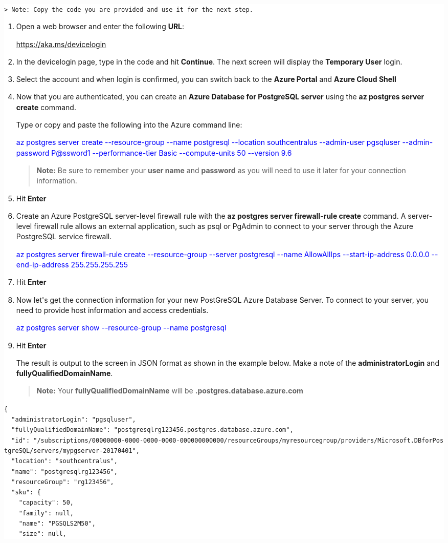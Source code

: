     > Note: Copy the code you are provided and use it for the next step.

1. Open a web browser and enter the following **URL**:

    <span style="color:blue"> https://aka.ms/devicelogin  
    
1. In the devicelogin page, type in the code and hit **Continue**. The next screen will display the **Temporary User** login.

1. Select the account and when login is confirmed, you can switch back to the **Azure Portal** and **Azure Cloud Shell**
    
1. Now that you are authenticated, you can create an **Azure Database for PostgreSQL server** using the **az postgres server create** command.  
     
    Type or copy and paste the following into the Azure command line:

     <span style="color:blue"> az postgres server create --resource-group <inject story-id="story://Content-Private/content/dfd/SP-OSS/postgresql/ossexperience1/story_a_postgresql" key="resourceGroupName" /> --name postgresql<inject story-id="story://Content-Private/content/dfd/SP-OSS/postgresql/ossexperience1/story_a_postgresql" key="resourceGroupName" /> --location southcentralus --admin-user pgsqluser --admin-password P@ssword1 --performance-tier Basic --compute-units 50 --version 9.6

    > **Note:** Be sure to remember your **user name** and **password** as you will need to use it later for your connection information.

1. Hit **Enter**

1. Create an Azure PostgreSQL server-level firewall rule with the **az postgres server firewall-rule create** command. A server-level firewall rule allows an external application, such as psql or PgAdmin to connect to your server through the Azure PostgreSQL service firewall.
    
     <span style="color:blue"> az postgres server firewall-rule create --resource-group <inject story-id="story://Content-Private/content/dfd/SP-OSS/postgresql/ossexperience1/story_a_postgresql" key="resourceGroupName" /> --server postgresql<inject story-id="story://Content-Private/content/dfd/SP-OSS/postgresql/ossexperience1/story_a_postgresql" key="resourceGroupName" /> --name AllowAllIps --start-ip-address 0.0.0.0 --end-ip-address 255.255.255.255      
   
  
  
1. Hit **Enter**

1. Now let's get the connection information for your new PostGreSQL Azure Database Server. To connect to your server, you need to provide host information and access credentials.
    
    <span style="color:blue"> az postgres server show --resource-group <inject story-id="story://Content-Private/content/dfd/SP-OSS/postgresql/ossexperience1/story_a_postgresql" key="resourceGroupName" /> --name postgresql<inject story-id="story://Content-Private/content/dfd/SP-OSS/postgresql/ossexperience1/story_a_postgresql" key="resourceGroupName" />

  
1. Hit **Enter**

    The result is output to the screen in JSON format as shown in the example below. Make a note of the **administratorLogin** and **fullyQualifiedDomainName**.
    > **Note:** Your **fullyQualifiedDomainName** will be **<inject story-id="story://Content-Private/content/dfd/SP-OSS/postgresql/ossexperience1/story_a_postgresql" key="resourceGroupName"/>.postgres.database.azure.com**
```
{
  "administratorLogin": "pgsqluser",
  "fullyQualifiedDomainName": "postgresqlrg123456.postgres.database.azure.com",
  "id": "/subscriptions/00000000-0000-0000-0000-000000000000/resourceGroups/myresourcegroup/providers/Microsoft.DBforPostgreSQL/servers/mypgserver-20170401",
  "location": "southcentralus",
  "name": "postgresqlrg123456",
  "resourceGroup": "rg123456",
  "sku": {
    "capacity": 50,
    "family": null,
    "name": "PGSQLS2M50",
    "size": null,
```